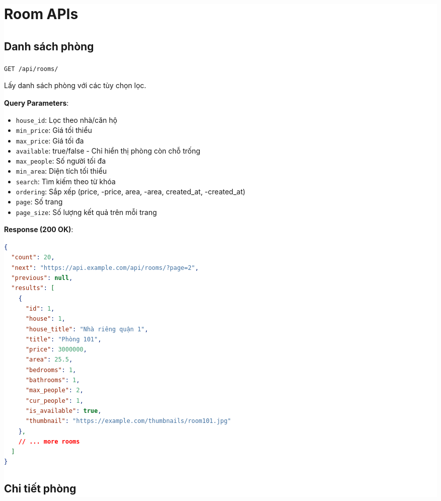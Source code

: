 # Room APIs

## Danh sách phòng

```
GET /api/rooms/
```

Lấy danh sách phòng với các tùy chọn lọc.

**Query Parameters**:

- `house_id`: Lọc theo nhà/căn hộ
- `min_price`: Giá tối thiểu
- `max_price`: Giá tối đa
- `available`: true/false - Chỉ hiển thị phòng còn chỗ trống
- `max_people`: Số người tối đa
- `min_area`: Diện tích tối thiểu
- `search`: Tìm kiếm theo từ khóa
- `ordering`: Sắp xếp (price, -price, area, -area, created_at, -created_at)
- `page`: Số trang
- `page_size`: Số lượng kết quả trên mỗi trang

**Response (200 OK)**:

```json
{
  "count": 20,
  "next": "https://api.example.com/api/rooms/?page=2",
  "previous": null,
  "results": [
    {
      "id": 1,
      "house": 1,
      "house_title": "Nhà riêng quận 1",
      "title": "Phòng 101",
      "price": 3000000,
      "area": 25.5,
      "bedrooms": 1,
      "bathrooms": 1,
      "max_people": 2,
      "cur_people": 1,
      "is_available": true,
      "thumbnail": "https://example.com/thumbnails/room101.jpg"
    },
    // ... more rooms
  ]
}
```

## Chi tiết phòng
